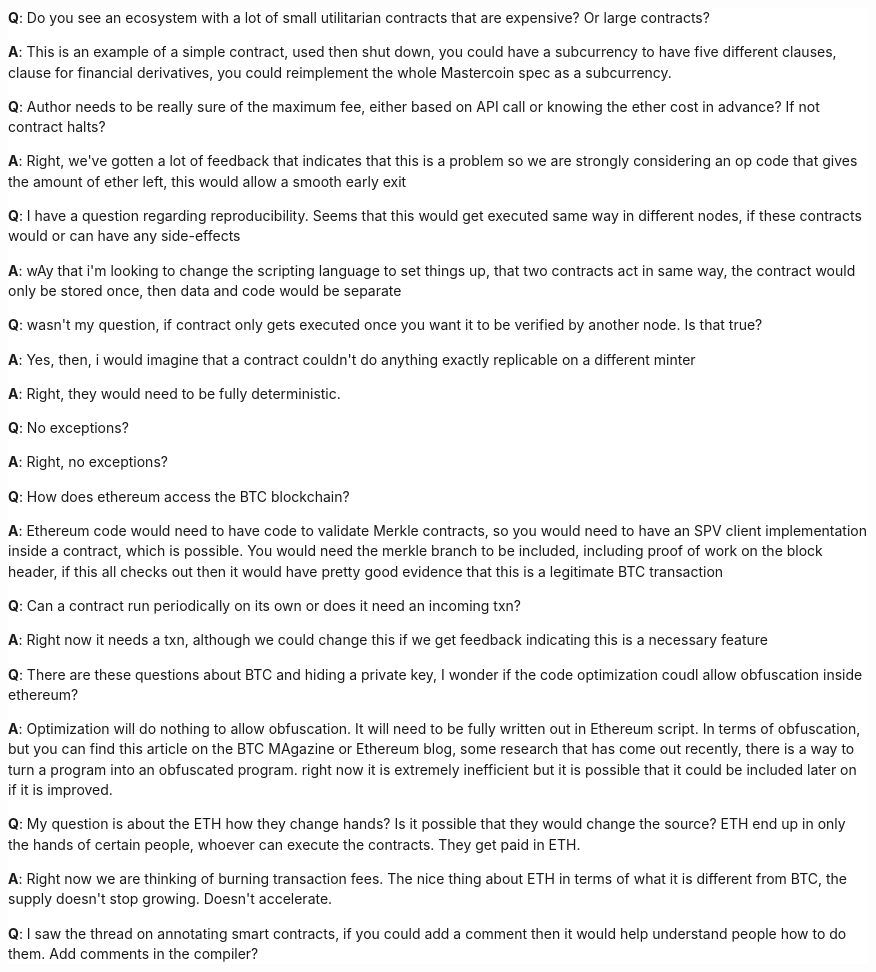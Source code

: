 **Q**: Do you see an ecosystem with a lot of small utilitarian contracts that are expensive? Or large contracts?

**A**: This is an example of a simple contract, used then shut down, you could have a subcurrency to have five different clauses, clause for financial derivatives, you could reimplement the whole Mastercoin spec as a subcurrency.

**Q**: Author needs to be really sure of the maximum fee, either based on API call or knowing the ether cost in advance? If not contract halts?

**A**: Right, we've gotten a lot of feedback that indicates that this is a problem so we are strongly considering an op code that gives the amount of ether left, this would allow a smooth early exit

**Q**: I have a question regarding reproducibility. Seems that this would get executed same way in different nodes, if these contracts would or can have any side-effects

**A**: wAy that i'm looking to change the scripting language to set things up, that two contracts act in same way, the contract would only be stored once, then data and code would be separate

**Q**: wasn't my question, if contract only gets executed once you want it to be verified by another node. Is that true?

**A**: Yes, then, i would imagine that a contract couldn't do anything exactly replicable on a different minter

**A**: Right, they would need to be fully deterministic. 

**Q**: No exceptions?

**A**: Right, no exceptions?

**Q**: How does ethereum access the BTC blockchain?

**A**: Ethereum code would need to have code to validate Merkle contracts, so you would need to have an SPV client implementation inside a contract, which is possible. You would need the merkle branch to be included, including proof of work on the block header, if this all checks out then it would have pretty good evidence that this is a legitimate BTC transaction

**Q**: Can a contract run periodically on its own or does it need an incoming txn?

**A**: Right now it needs a txn, although we could change this if we get feedback indicating this is a necessary feature

**Q**: There are these questions about BTC and hiding a private key, I wonder if the code optimization coudl allow obfuscation inside ethereum?

**A**: Optimization will do nothing to allow obfuscation. It will need to be fully written out in Ethereum script. In terms of obfuscation, but you can find this article on the BTC MAgazine or Ethereum blog, some research that has come out recently, there is a way to turn a program into an obfuscated program. right now it is extremely inefficient but it is possible that it could be included later on if it is improved.

**Q**: My question is about the ETH how they change hands? Is it possible that they would change the source? ETH end up in only the hands of certain people, whoever can execute the contracts. They get paid in ETH.

**A**: Right now we are thinking of burning transaction fees. The nice thing about ETH in terms of what it is different from BTC, the supply doesn't stop growing. Doesn't accelerate. 

**Q**: I saw the thread on annotating smart contracts, if you could add a comment then it would help understand people how to do them. Add comments in the compiler?
